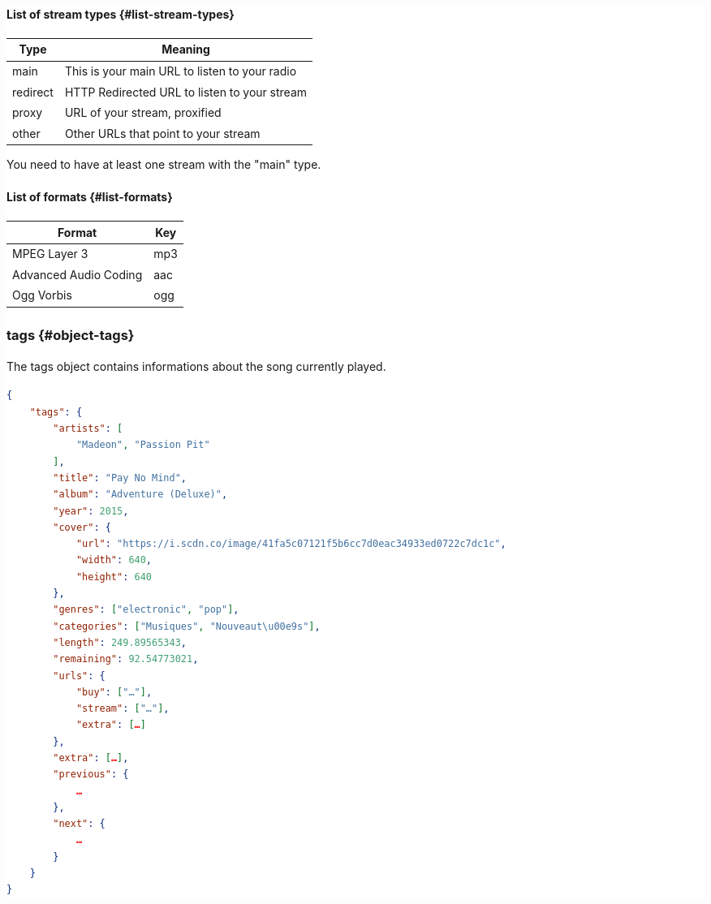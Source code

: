 #### List of stream types {#list-stream-types}

| Type | Meaning |
|------|---------|
| main | This is your main URL to listen to your radio |
| redirect | HTTP Redirected URL to listen to your stream |
| proxy | URL of your stream, proxified |
| other | Other URLs that point to your stream |

You need to have at least one stream with the "main" type.

#### List of formats {#list-formats}

| Format | Key |
|--------|-----|
| MPEG Layer 3 | mp3 |
| Advanced Audio Coding | aac |
| Ogg Vorbis | ogg |

### tags {#object-tags}

The tags object contains informations about the song currently played.

~~~~json
{
	"tags": {
		"artists": [
			"Madeon", "Passion Pit"
		],
		"title": "Pay No Mind",
		"album": "Adventure (Deluxe)",
		"year": 2015,
		"cover": {
			"url": "https://i.scdn.co/image/41fa5c07121f5b6cc7d0eac34933ed0722c7dc1c",
			"width": 640,
			"height": 640
		},
		"genres": ["electronic", "pop"],
		"categories": ["Musiques", "Nouveaut\u00e9s"],
		"length": 249.89565343,
		"remaining": 92.54773021,
		"urls": {
			"buy": ["…"],
			"stream": ["…"],
			"extra": […]
		},
		"extra": […],
		"previous": {
			…
		},
		"next": {
			…
		}
	}
}
~~~~
